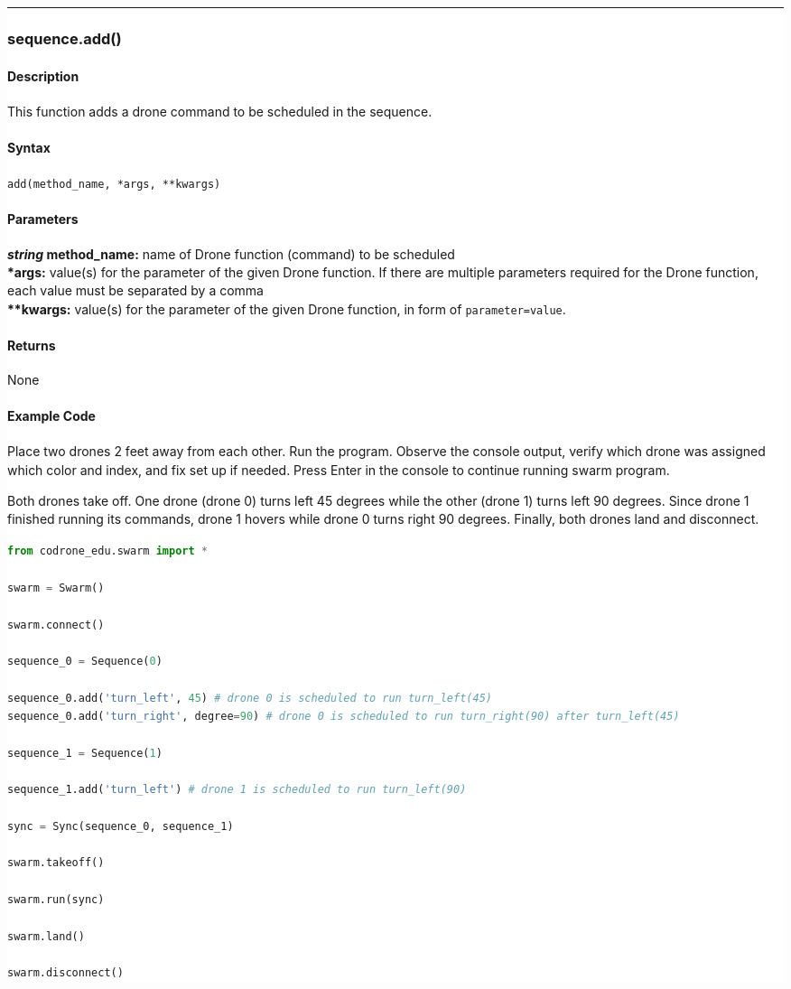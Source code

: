 <hr/>

### sequence.add()

#### Description
This function adds a drone command to be scheduled in the sequence.

#### Syntax
``add(method_name, *args, **kwargs)``

#### Parameters
***string* method_name:** name of Drone function (command) to be scheduled<br/>
**\*args:** value(s) for the parameter of the given Drone function. If there are multiple parameters required for the Drone function, each value must be separated by a comma<br/>
**\*\*kwargs:** value(s) for the parameter of the given Drone function, in form of ``parameter=value``.

#### Returns
None

#### Example Code
Place two drones 2 feet away from each other. Run the program. Observe the console output, verify which drone was assigned which color and index, and fix set up if needed. Press Enter in the console to continue running swarm program.

Both drones take off. One drone (drone 0) turns left 45 degrees while the other (drone 1) turns left 90 degrees. Since drone 1 finished running its commands, drone 1 hovers while drone 0 turns right 90 degrees. Finally, both drones land and disconnect.
```python
from codrone_edu.swarm import *

swarm = Swarm()

swarm.connect()

sequence_0 = Sequence(0)

sequence_0.add('turn_left', 45) # drone 0 is scheduled to run turn_left(45)
sequence_0.add('turn_right', degree=90) # drone 0 is scheduled to run turn_right(90) after turn_left(45)

sequence_1 = Sequence(1)

sequence_1.add('turn_left') # drone 1 is scheduled to run turn_left(90)

sync = Sync(sequence_0, sequence_1)

swarm.takeoff()

swarm.run(sync)

swarm.land()

swarm.disconnect()
```
